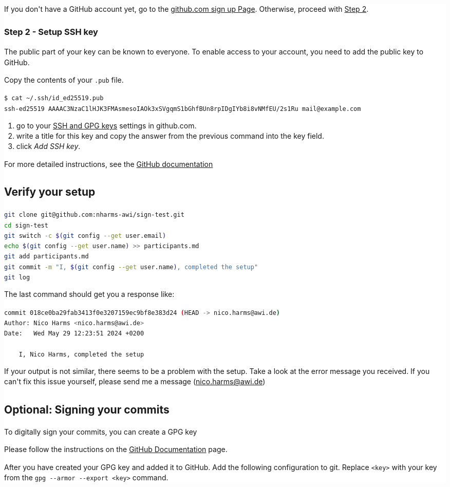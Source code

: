 If you don't have a GitHub account yet, go to the [github.com sign up Page](https://github.com/signup?ref_cta=Sign+up). Otherwise, proceed with [Step 2](#step-2---generate-an-ssh-key).

### Step 2 - Setup SSH key

The public part of your key can be known to everyone.
To enable access to your account, you need to add the public key to GitHub.

Copy the contents of your `.pub` file.

```bash
$ cat ~/.ssh/id_ed25519.pub
ssh-ed25519 AAAAC3NzaC1lHJK3FMAsmesoIAOk3xSVgqmS1bGhfBUn8rpIDgIYb8i8vNMfEU/2s1Ru mail@example.com
```

1. go to your [SSH and GPG keys](https://github.com/settings/ssh/new) settings in github.com.
2. write a title for this key and copy the answer from the previous command into the key field.
3. click _Add SSH key_.

For more detailed instructions, see the [GitHub documentation](https://docs.github.com/en/authentication/connecting-to-github-with-ssh/generating-a-new-ssh-key-and-adding-it-to-the-ssh-agent)

## Verify your setup

```bash
git clone git@github.com:nharms-awi/sign-test.git
cd sign-test
git switch -c $(git config --get user.email)
echo $(git config --get user.name) >> participants.md
git add participants.md
git commit -m "I, $(git config --get user.name), completed the setup"
git log
```

The last command should get you a response like:

```bash
commit 018ce0ba29fab3413f0e3207159ec9bf8e383d24 (HEAD -> nico.harms@awi.de)
Author: Nico Harms <nico.harms@awi.de>
Date:   Wed May 29 12:23:51 2024 +0200

    I, Nico Harms, completed the setup
```

If your output is not similar, there seems to be a problem with the setup.
Take a look at the error message you received.
If you can't fix this issue yourself, please send me a message (nico.harms@awi.de)

## Optional: Signing your commits

To digitally sign your commits, you can create a GPG key

Please follow the instructions on the [GitHub Documentation](https://docs.github.com/en/authentication/managing-commit-signature-verification/generating-a-new-gpg-key) page.

After you have created your GPG key and added it to GitHub.
Add the following configuration to git. Replace `<key>` with your key from the `gpg --armor --export <key>` command.
